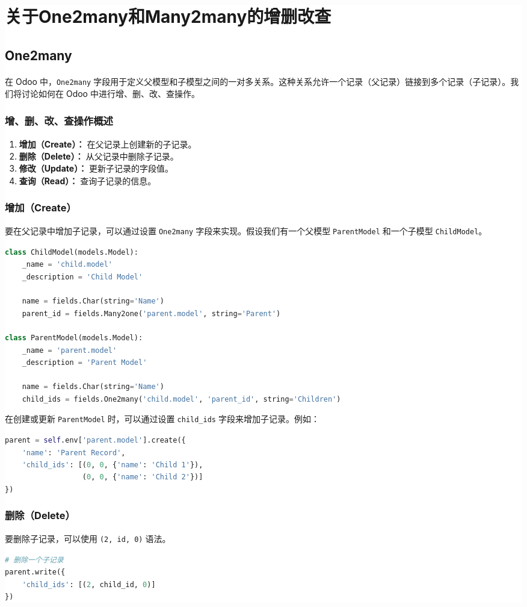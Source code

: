 # 关于One2many和Many2many的增删改查

## One2many

在 Odoo 中，`One2many` 字段用于定义父模型和子模型之间的一对多关系。这种关系允许一个记录（父记录）链接到多个记录（子记录）。我们将讨论如何在 Odoo 中进行增、删、改、查操作。

### 增、删、改、查操作概述

1. **增加（Create）：** 在父记录上创建新的子记录。
2. **删除（Delete）：** 从父记录中删除子记录。
3. **修改（Update）：** 更新子记录的字段值。
4. **查询（Read）：** 查询子记录的信息。

### 增加（Create）

要在父记录中增加子记录，可以通过设置 `One2many` 字段来实现。假设我们有一个父模型 `ParentModel` 和一个子模型 `ChildModel`。

```python
class ChildModel(models.Model):
    _name = 'child.model'
    _description = 'Child Model'
    
    name = fields.Char(string='Name')
    parent_id = fields.Many2one('parent.model', string='Parent')

class ParentModel(models.Model):
    _name = 'parent.model'
    _description = 'Parent Model'
    
    name = fields.Char(string='Name')
    child_ids = fields.One2many('child.model', 'parent_id', string='Children')
```

在创建或更新 `ParentModel` 时，可以通过设置 `child_ids` 字段来增加子记录。例如：

```python
parent = self.env['parent.model'].create({
    'name': 'Parent Record',
    'child_ids': [(0, 0, {'name': 'Child 1'}), 
                  (0, 0, {'name': 'Child 2'})]
})
```

### 删除（Delete）

要删除子记录，可以使用 `(2, id, 0)` 语法。

```python
# 删除一个子记录
parent.write({
    'child_ids': [(2, child_id, 0)]
})
```

